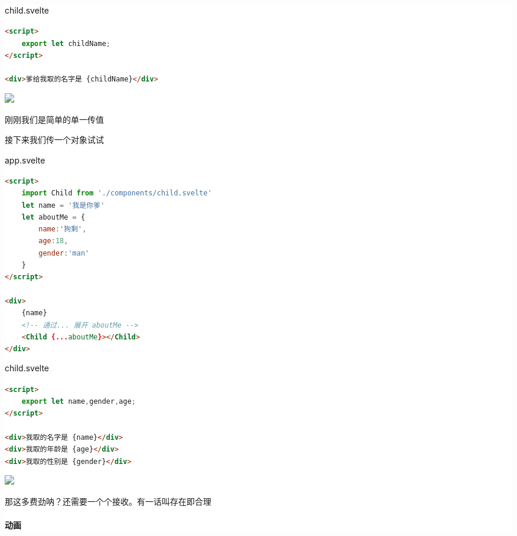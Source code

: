 

child.svelte 

```html
<script>
    export let childName;
</script>

<div>爹给我取的名字是 {childName}</div>
```

![](/images/image-20201205141812363.png)

刚刚我们是简单的单一传值

接下来我们传一个对象试试

app.svelte 

```html
<script>
	import Child from './components/child.svelte'
	let name = '我是你爹'
	let aboutMe = {
		name:'狗剩',
		age:18,
		gender:'man'
	}
</script>

<div>
	{name}
    <!-- 通过... 展开 aboutMe -->
	<Child {...aboutMe}></Child>
</div>
```

child.svelte 

``` html
<script>
    export let name,gender,age;
</script>

<div>我取的名字是 {name}</div>
<div>我取的年龄是 {age}</div>
<div>我取的性别是 {gender}</div>
```

![](/images/image-20201205142824450.png)

那这多费劲呐？还需要一个个接收。有一话叫存在即合理



#### 动画

